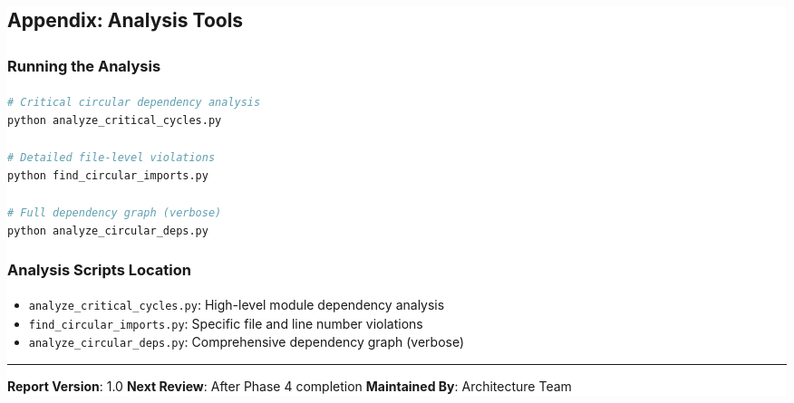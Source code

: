 
## Appendix: Analysis Tools

### Running the Analysis

```bash
# Critical circular dependency analysis
python analyze_critical_cycles.py

# Detailed file-level violations
python find_circular_imports.py

# Full dependency graph (verbose)
python analyze_circular_deps.py
```

### Analysis Scripts Location

- `analyze_critical_cycles.py`: High-level module dependency analysis
- `find_circular_imports.py`: Specific file and line number violations
- `analyze_circular_deps.py`: Comprehensive dependency graph (verbose)

---

**Report Version**: 1.0
**Next Review**: After Phase 4 completion
**Maintained By**: Architecture Team
